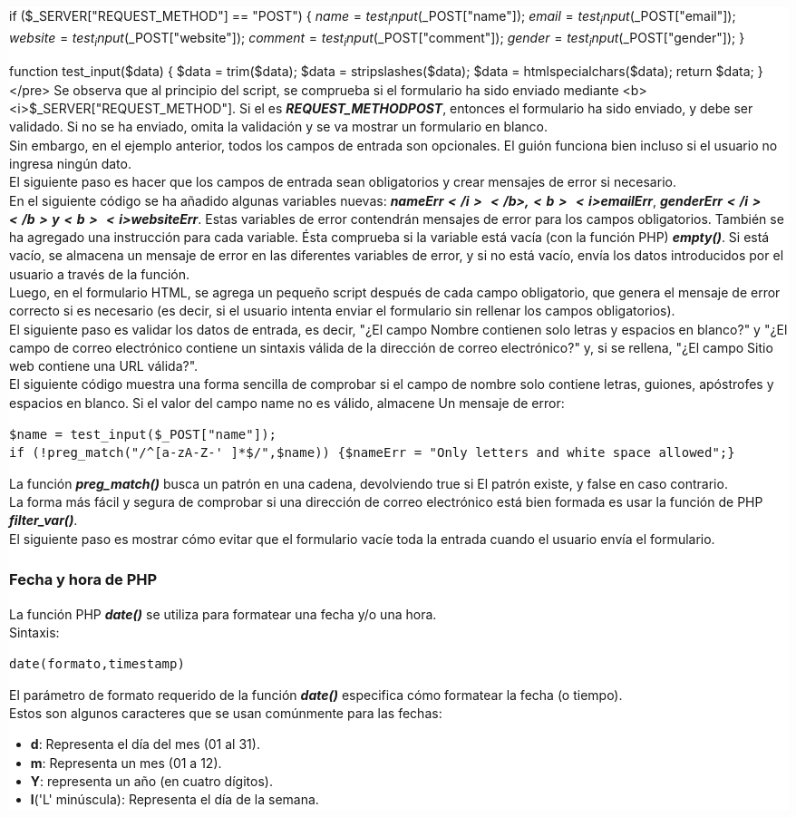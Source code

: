 if ($_SERVER["REQUEST_METHOD"] == "POST") {
  $name = test_input($_POST["name"]);
  $email = test_input($_POST["email"]);
  $website = test_input($_POST["website"]);
  $comment = test_input($_POST["comment"]);
  $gender = test_input($_POST["gender"]);
}

function test_input($data) {
  $data = trim($data);
  $data = stripslashes($data);
  $data = htmlspecialchars($data);
  return $data;
}
</pre>
Se observa que al principio del script, se comprueba si el formulario ha sido enviado mediante <b><i>$_SERVER["REQUEST_METHOD"]</i></b>. Si el es <b><i>REQUEST_METHODPOST</i></b>, entonces el formulario ha sido enviado, y debe ser validado. Si no se ha enviado, omita la validación y se va mostrar un formulario en blanco. <br>
Sin embargo, en el ejemplo anterior, todos los campos de entrada son opcionales. El guión funciona bien incluso si el usuario no ingresa ningún dato. <br>
El siguiente paso es hacer que los campos de entrada sean obligatorios y crear mensajes de error si necesario. <br>
En el siguiente código se ha añadido algunas variables nuevas: <b><i>$nameErr</i></b>, <b><i>$emailErr</i></b>, <b><i>$genderErr</i></b> y <b><i>$websiteErr</i></b>. Estas variables de error contendrán mensajes de error para los campos obligatorios. También se ha agregado una instrucción para cada variable. Ésta comprueba si la variable está vacía (con la función PHP) <b><i>empty()</i></b>. Si está vacío, se almacena un mensaje de error en las diferentes variables de error, y si no está vacío, envía los datos introducidos por el usuario a través de la función. <br>
Luego, en el formulario HTML, se agrega un pequeño script después de cada campo obligatorio, que genera el mensaje de error correcto si es necesario (es decir, si el usuario intenta enviar el formulario sin rellenar los campos obligatorios). <br>
El siguiente paso es validar los datos de entrada, es decir, "¿El campo Nombre contienen solo letras y espacios en blanco?" y "¿El campo de correo electrónico contiene un sintaxis válida de la dirección de correo electrónico?" y, si se rellena, "¿El campo Sitio web contiene una URL válida?". <br>
El siguiente código muestra una forma sencilla de comprobar si el campo de nombre solo contiene letras, guiones, apóstrofes y espacios en blanco. Si el valor del campo name no es válido, almacene Un mensaje de error:
<pre>
$name = test_input($_POST["name"]);
if (!preg_match("/^[a-zA-Z-' ]*$/",$name)) {$nameErr = "Only letters and white space allowed";}
</pre>
La función <b><i>preg_match()</i></b> busca un patrón en una cadena, devolviendo true si El patrón existe, y false en caso contrario. <br>
La forma más fácil y segura de comprobar si una dirección de correo electrónico está bien formada es usar la función de PHP <b><i>filter_var()</i></b>. <br>
El siguiente paso es mostrar cómo evitar que el formulario vacíe toda la entrada cuando el usuario envía el formulario.
<h3>Fecha y hora de PHP</h3>
La función PHP <b><i>date()</i></b> se utiliza para formatear una fecha y/o una hora. <br>
Sintaxis:
<pre>
date(formato,timestamp)
</pre>
El parámetro de formato requerido de la función <b><i>date()</i></b> especifica cómo formatear la fecha (o tiempo). <br>
Estos son algunos caracteres que se usan comúnmente para las fechas:
<ul>
    <li><b>d</b>: Representa el día del mes (01 al 31).</li>
    <li><b>m</b>: Representa un mes (01 a 12).</li>
    <li><b>Y</b>: representa un año (en cuatro dígitos).</li>
    <li><b>l</b>('L' minúscula): Representa el día de la semana.</li>
</ul>